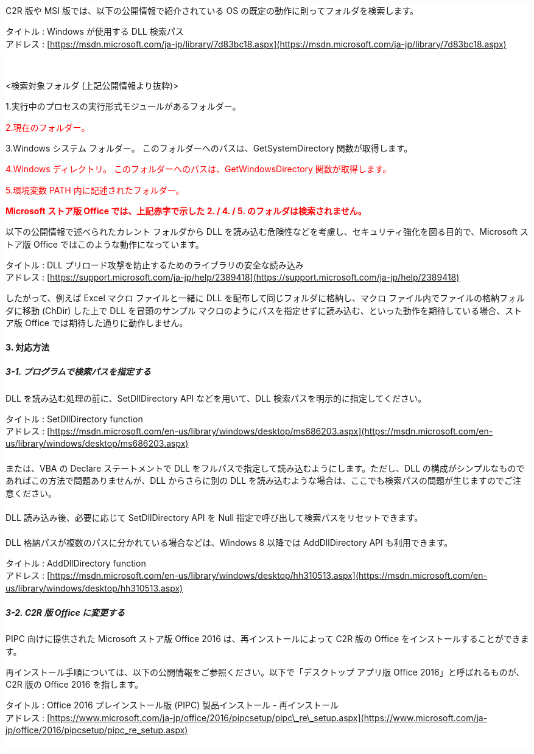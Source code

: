 C2R 版や MSI 版では、以下の公開情報で紹介されている OS の既定の動作に則ってフォルダを検索します。

タイトル : Windows が使用する DLL 検索パス  
アドレス : [https://msdn.microsoft.com/ja-jp/library/7d83bc18.aspx](https://msdn.microsoft.com/ja-jp/library/7d83bc18.aspx)

 

<検索対象フォルダ (上記公開情報より抜粋)>

1.実行中のプロセスの実行形式モジュールがあるフォルダー。

<span style="color:#ff0000">2.現在のフォルダー。</span>

3.Windows システム フォルダー。 このフォルダーへのパスは、GetSystemDirectory 関数が取得します。

<span style="color:#ff0000">4.Windows ディレクトリ。 このフォルダーへのパスは、GetWindowsDirectory 関数が取得します。</span>

<span style="color:#ff0000">5.環境変数 PATH 内に記述されたフォルダー。</span>

<span style="color:#ff0000">**Microsoft ストア版 Office では、上記赤字で示した 2. / 4. / 5. のフォルダは検索されません。**</span>

以下の公開情報で述べられたカレント フォルダから DLL を読み込む危険性などを考慮し、セキュリティ強化を図る目的で、Microsoft ストア版 Office ではこのような動作になっています。

タイトル : DLL プリロード攻撃を防止するためのライブラリの安全な読み込み  
アドレス : [https://support.microsoft.com/ja-jp/help/2389418](https://support.microsoft.com/ja-jp/help/2389418)

したがって、例えば Excel マクロ ファイルと一緒に DLL を配布して同じフォルダに格納し、マクロ ファイル内でファイルの格納フォルダに移動 (ChDir) した上で DLL を冒頭のサンプル マクロのようにパスを指定せずに読み込む、といった動作を期待している場合、ストア版 Office では期待した通りに動作しません。

#### **3\. 対応方法**

##### **3-1.** **プログラムで検索パスを指定する**

DLL を読み込む処理の前に、SetDllDirectory API などを用いて、DLL 検索パスを明示的に指定してください。

タイトル : SetDllDirectory function  
アドレス : [https://msdn.microsoft.com/en-us/library/windows/desktop/ms686203.aspx](https://msdn.microsoft.com/en-us/library/windows/desktop/ms686203.aspx)  
   
または、VBA の Declare ステートメントで DLL をフルパスで指定して読み込むようにします。ただし、DLL の構成がシンプルなものであればこの方法で問題ありませんが、DLL からさらに別の DLL を読み込むような場合は、ここでも検索パスの問題が生じますのでご注意ください。  
   
DLL 読み込み後、必要に応じて SetDllDirectory API を Null 指定で呼び出して検索パスをリセットできます。  
   
DLL 格納パスが複数のパスに分かれている場合などは、Windows 8 以降では AddDllDirectory API も利用できます。

タイトル : AddDllDirectory function  
アドレス : [https://msdn.microsoft.com/en-us/library/windows/desktop/hh310513.aspx](https://msdn.microsoft.com/en-us/library/windows/desktop/hh310513.aspx)

##### **3-2. C2R** **版** **Office** **に変更する**

PIPC 向けに提供された Microsoft ストア版 Office 2016 は、再インストールによって C2R 版の Office をインストールすることができます。

再インストール手順については、以下の公開情報をご参照ください。以下で「デスクトップ アプリ版 Office 2016」と呼ばれるものが、C2R 版の Office 2016 を指します。

タイトル : Office 2016 プレインストール版 (PIPC) 製品インストール - 再インストール  
アドレス : [https://www.microsoft.com/ja-jp/office/2016/pipcsetup/pipc\_re\_setup.aspx](https://www.microsoft.com/ja-jp/office/2016/pipcsetup/pipc_re_setup.aspx)  
   